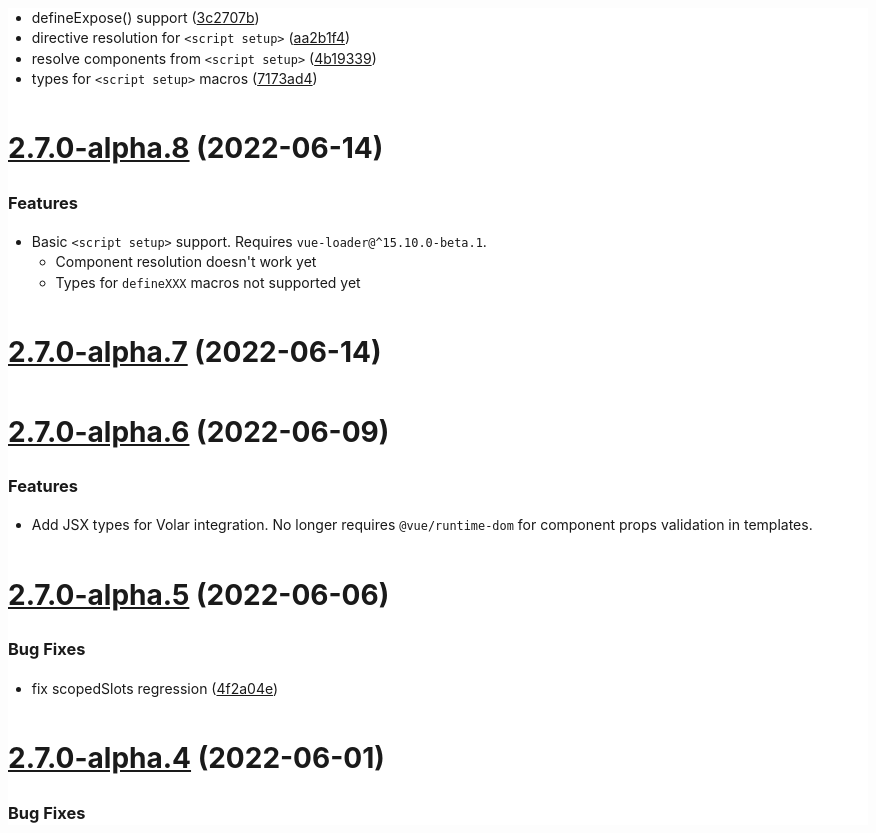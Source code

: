 * defineExpose() support ([3c2707b](https://github.com/vuejs/vue/commit/3c2707b62e1a355f182c08f85cf7bc9bca1bb34e))
* directive resolution for `<script setup>` ([aa2b1f4](https://github.com/vuejs/vue/commit/aa2b1f4d93bdd257ae26a73994168709369aa6a0))
* resolve components from `<script setup>` ([4b19339](https://github.com/vuejs/vue/commit/4b193390fbc203cc5bae46fe288b1c20c442cc03))
* types for `<script setup>` macros ([7173ad4](https://github.com/vuejs/vue/commit/7173ad42729fa0913c3e7de94d251341929ee7c6))



# [2.7.0-alpha.8](https://github.com/vuejs/vue/compare/v2.7.0-alpha.7...v2.7.0-alpha.8) (2022-06-14)

### Features

- Basic `<script setup>` support. Requires `vue-loader@^15.10.0-beta.1`.
  - Component resolution doesn't work yet
  - Types for `defineXXX` macros not supported yet

# [2.7.0-alpha.7](https://github.com/vuejs/vue/compare/v2.7.0-alpha.6...v2.7.0-alpha.7) (2022-06-14)



# [2.7.0-alpha.6](https://github.com/vuejs/vue/compare/v2.7.0-alpha.5...v2.7.0-alpha.6) (2022-06-09)

### Features

* Add JSX types for Volar integration. No longer requires `@vue/runtime-dom` for component props validation in templates.


# [2.7.0-alpha.5](https://github.com/vuejs/vue/compare/v2.7.0-alpha.4...v2.7.0-alpha.5) (2022-06-06)


### Bug Fixes

* fix scopedSlots regression ([4f2a04e](https://github.com/vuejs/vue/commit/4f2a04e6a8e1fc71080eed49fd4059d6a53afc1c))



# [2.7.0-alpha.4](https://github.com/vuejs/vue/compare/v2.7.0-alpha.3...v2.7.0-alpha.4) (2022-06-01)


### Bug Fixes
